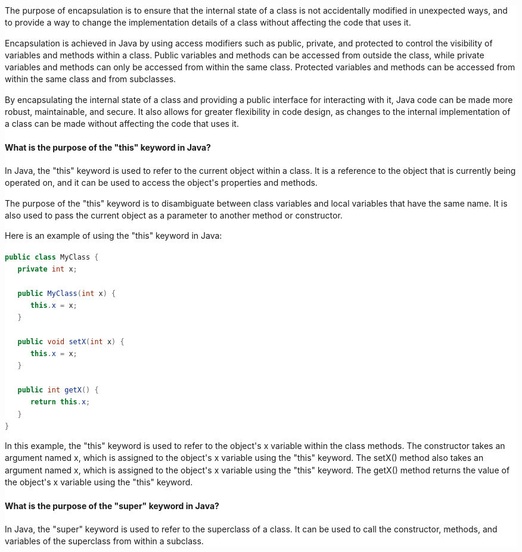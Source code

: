 The purpose of encapsulation is to ensure that the internal state of a class is not accidentally modified in unexpected ways, and to provide a way to change the implementation details of a class without affecting the code that uses it.

Encapsulation is achieved in Java by using access modifiers such as public, private, and protected to control the visibility of variables and methods within a class. Public variables and methods can be accessed from outside the class, while private variables and methods can only be accessed from within the same class. Protected variables and methods can be accessed from within the same class and from subclasses.

By encapsulating the internal state of a class and providing a public interface for interacting with it, Java code can be made more robust, maintainable, and secure. It also allows for greater flexibility in code design, as changes to the internal implementation of a class can be made without affecting the code that uses it.

#### What is the purpose of the "this" keyword in Java?

In Java, the "this" keyword is used to refer to the current object within a class. It is a reference to the object that is currently being operated on, and it can be used to access the object's properties and methods.

The purpose of the "this" keyword is to disambiguate between class variables and local variables that have the same name. It is also used to pass the current object as a parameter to another method or constructor.

Here is an example of using the "this" keyword in Java:

```java
public class MyClass {
   private int x;
   
   public MyClass(int x) {
      this.x = x;
   }
   
   public void setX(int x) {
      this.x = x;
   }
   
   public int getX() {
      return this.x;
   }
}
```

In this example, the "this" keyword is used to refer to the object's x variable within the class methods. The constructor takes an argument named x, which is assigned to the object's x variable using the "this" keyword. The setX() method also takes an argument named x, which is assigned to the object's x variable using the "this" keyword. The getX() method returns the value of the object's x variable using the "this" keyword.

#### What is the purpose of the "super" keyword in Java?

In Java, the "super" keyword is used to refer to the superclass of a class. It can be used to call the constructor, methods, and variables of the superclass from within a subclass.
